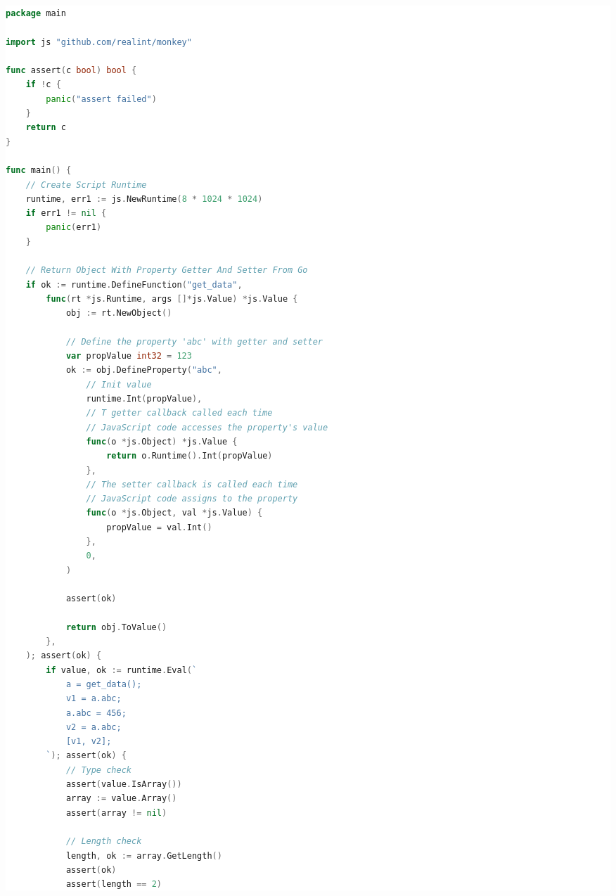 ```go
package main

import js "github.com/realint/monkey"

func assert(c bool) bool {
	if !c {
		panic("assert failed")
	}
	return c
}

func main() {
	// Create Script Runtime
	runtime, err1 := js.NewRuntime(8 * 1024 * 1024)
	if err1 != nil {
		panic(err1)
	}

	// Return Object With Property Getter And Setter From Go
	if ok := runtime.DefineFunction("get_data",
		func(rt *js.Runtime, args []*js.Value) *js.Value {
			obj := rt.NewObject()

			// Define the property 'abc' with getter and setter
			var propValue int32 = 123
			ok := obj.DefineProperty("abc",
				// Init value
				runtime.Int(propValue),
				// T getter callback called each time
				// JavaScript code accesses the property's value
				func(o *js.Object) *js.Value {
					return o.Runtime().Int(propValue)
				},
				// The setter callback is called each time
				// JavaScript code assigns to the property
				func(o *js.Object, val *js.Value) {
					propValue = val.Int()
				},
				0,
			)

			assert(ok)

			return obj.ToValue()
		},
	); assert(ok) {
		if value, ok := runtime.Eval(`
			a = get_data();
			v1 = a.abc;
			a.abc = 456;
			v2 = a.abc;
			[v1, v2];
		`); assert(ok) {
			// Type check
			assert(value.IsArray())
			array := value.Array()
			assert(array != nil)

			// Length check
			length, ok := array.GetLength()
			assert(ok)
			assert(length == 2)

```